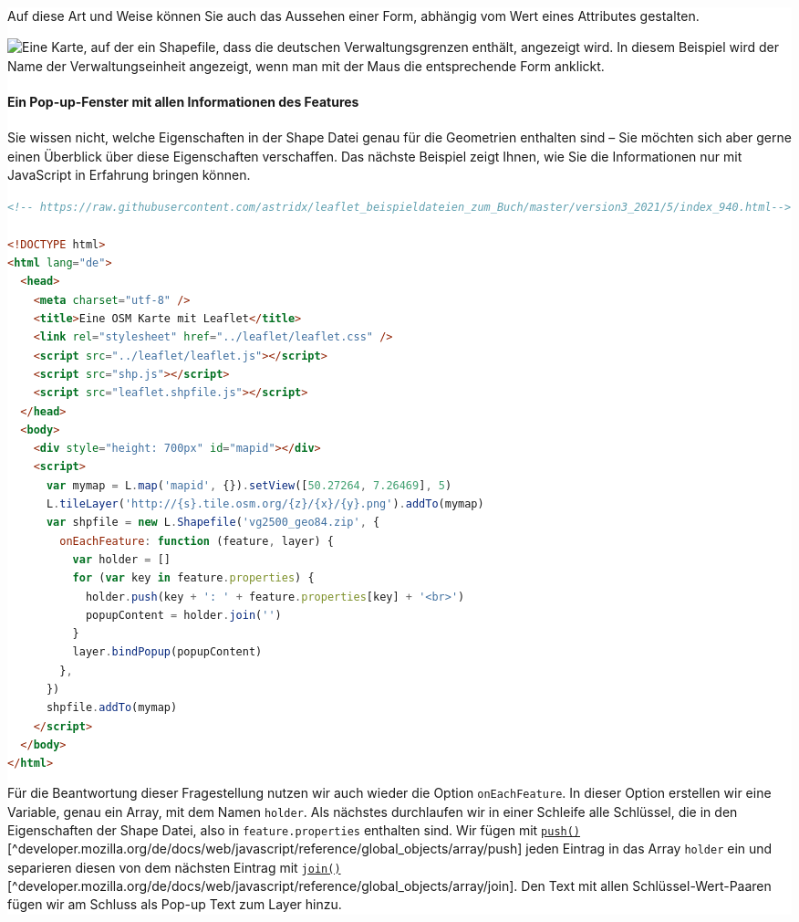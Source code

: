 Auf diese Art und Weise können Sie auch das Aussehen einer Form, abhängig vom Wert eines Attributes gestalten.

![Eine Karte, auf der ein Shapefile, dass die deutschen Verwaltungsgrenzen enthält, angezeigt wird. In diesem Beispiel wird der Name der Verwaltungseinheit angezeigt, wenn man mit der Maus die entsprechende Form anklickt.](/images/966.png)

#### Ein Pop-up-Fenster mit allen Informationen des Features

Sie wissen nicht, welche Eigenschaften in der Shape Datei genau für die Geometrien enthalten sind – Sie möchten sich aber gerne einen Überblick über diese Eigenschaften verschaffen. Das nächste Beispiel zeigt Ihnen, wie Sie die Informationen nur mit JavaScript in Erfahrung bringen können.

```html {numberLines: -1}
<!-- https://raw.githubusercontent.com/astridx/leaflet_beispieldateien_zum_Buch/master/version3_2021/5/index_940.html-->

<!DOCTYPE html>
<html lang="de">
  <head>
    <meta charset="utf-8" />
    <title>Eine OSM Karte mit Leaflet</title>
    <link rel="stylesheet" href="../leaflet/leaflet.css" />
    <script src="../leaflet/leaflet.js"></script>
    <script src="shp.js"></script>
    <script src="leaflet.shpfile.js"></script>
  </head>
  <body>
    <div style="height: 700px" id="mapid"></div>
    <script>
      var mymap = L.map('mapid', {}).setView([50.27264, 7.26469], 5)
      L.tileLayer('http://{s}.tile.osm.org/{z}/{x}/{y}.png').addTo(mymap)
      var shpfile = new L.Shapefile('vg2500_geo84.zip', {
        onEachFeature: function (feature, layer) {
          var holder = []
          for (var key in feature.properties) {
            holder.push(key + ': ' + feature.properties[key] + '<br>')
            popupContent = holder.join('')
          }
          layer.bindPopup(popupContent)
        },
      })
      shpfile.addTo(mymap)
    </script>
  </body>
</html>
```

Für die Beantwortung dieser Fragestellung nutzen wir auch wieder die Option `onEachFeature`. In dieser Option erstellen wir eine Variable, genau ein Array, mit dem Namen `holder`. Als nächstes durchlaufen wir in einer Schleife alle Schlüssel, die in den Eigenschaften der Shape Datei, also in `feature.properties` enthalten sind. Wir fügen mit [`push()`](https://developer.mozilla.org/de/docs/Web/JavaScript/Reference/Global_Objects/Array/push)[^developer.mozilla.org/de/docs/web/javascript/reference/global_objects/array/push] jeden Eintrag in das Array `holder` ein und separieren diesen von dem nächsten Eintrag mit [`join()`](https://developer.mozilla.org/de/docs/Web/JavaScript/Reference/Global_Objects/Array/join)[^developer.mozilla.org/de/docs/web/javascript/reference/global_objects/array/join]. Den Text mit allen Schlüssel-Wert-Paaren fügen wir am Schluss als Pop-up Text zum Layer hinzu.
